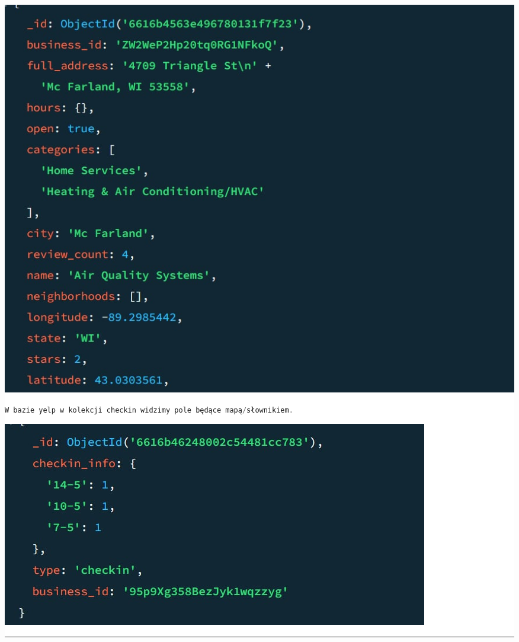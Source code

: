 ![alt text](images/image-19.png)

```js
W bazie yelp w kolekcji checkin widzimy pole będące mapą/słownikiem.
```

![alt text](images/image-20.png)

---